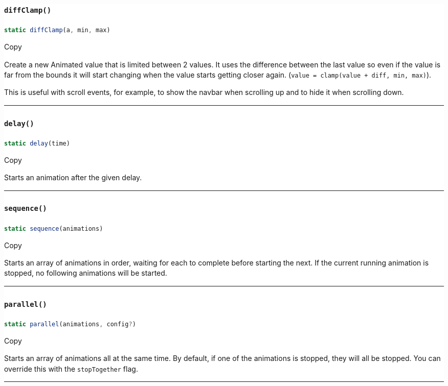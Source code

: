 ### `diffClamp()`[](https://reactnative.dev/docs/animated#diffclamp)

```jsx
static diffClamp(a, min, max)
```

Copy

Create a new Animated value that is limited between 2 values. It uses the difference between the last value so even if the value is far from the bounds it will start changing when the value starts getting closer again. (`value = clamp(value + diff, min, max)`).

This is useful with scroll events, for example, to show the navbar when scrolling up and to hide it when scrolling down.

------

### `delay()`[](https://reactnative.dev/docs/animated#delay)

```jsx
static delay(time)
```

Copy

Starts an animation after the given delay.

------

### `sequence()`[](https://reactnative.dev/docs/animated#sequence)

```jsx
static sequence(animations)
```

Copy

Starts an array of animations in order, waiting for each to complete before starting the next. If the current running animation is stopped, no following animations will be started.

------

### `parallel()`[](https://reactnative.dev/docs/animated#parallel)

```jsx
static parallel(animations, config?)
```

Copy

Starts an array of animations all at the same time. By default, if one of the animations is stopped, they will all be stopped. You can override this with the `stopTogether` flag.

------
